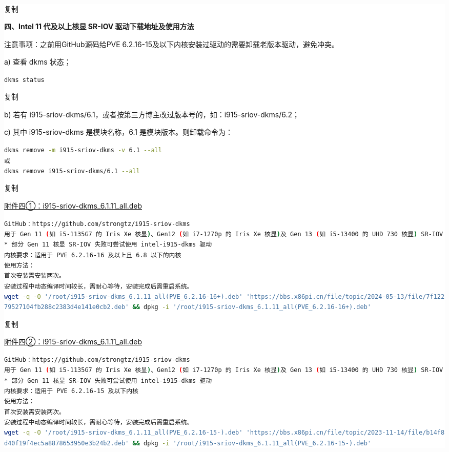 复制





**四、Intel 11 代及以上核显 SR-IOV 驱动下载地址及使用方法**

注意事项：之前用GitHub源码给PVE 6.2.16-15及以下内核安装过驱动的需要卸载老版本驱动，避免冲突。

a) 查看 dkms 状态；

```bash
dkms status
```

复制

b) 若有 i915-sriov-dkms/6.1，或者按第三方博主改过版本号的，如：i915-sriov-dkms/6.2；

c) 其中 i915-sriov-dkms 是模块名称，6.1 是模块版本。则卸载命令为：

```bash
dkms remove -m i915-sriov-dkms -v 6.1 --all
或
dkms remove i915-sriov-dkms/6.1 --all
```

复制

[附件四①：i915-sriov-dkms_6.1.11_all.deb](https://bbs.x86pi.cn/file/topic/2024-05-13/file/7f12279527104fb288c2383d4e141e0cb2.deb)

```bash
GitHub：https://github.com/strongtz/i915-sriov-dkms
用于 Gen 11 (如 i5-1135G7 的 Iris Xe 核显)、Gen12 (如 i7-1270p 的 Iris Xe 核显)及 Gen 13 (如 i5-13400 的 UHD 730 核显) SR-IOV
* 部分 Gen 11 核显 SR-IOV 失败可尝试使用 intel-i915-dkms 驱动
内核要求：适用于 PVE 6.2.16-16 及以上且 6.8 以下的内核
使用方法：
首次安装需安装两次。
安装过程中动态编译时间较长，需耐心等待，安装完成后需重启系统。
wget -q -O '/root/i915-sriov-dkms_6.1.11_all(PVE_6.2.16-16+).deb' 'https://bbs.x86pi.cn/file/topic/2024-05-13/file/7f12279527104fb288c2383d4e141e0cb2.deb' && dpkg -i '/root/i915-sriov-dkms_6.1.11_all(PVE_6.2.16-16+).deb'
```

复制

[附件四②：i915-sriov-dkms_6.1.11_all.deb](https://bbs.x86pi.cn/file/topic/2023-11-14/file/b14f8d40f19f4ec5a8878653950e3b24b2.deb)

```bash
GitHub：https://github.com/strongtz/i915-sriov-dkms
用于 Gen 11 (如 i5-1135G7 的 Iris Xe 核显)、Gen12 (如 i7-1270p 的 Iris Xe 核显)及 Gen 13 (如 i5-13400 的 UHD 730 核显) SR-IOV
* 部分 Gen 11 核显 SR-IOV 失败可尝试使用 intel-i915-dkms 驱动
内核要求：适用于 PVE 6.2.16-15 及以下内核
使用方法：
首次安装需安装两次。
安装过程中动态编译时间较长，需耐心等待，安装完成后需重启系统。
wget -q -O '/root/i915-sriov-dkms_6.1.11_all(PVE_6.2.16-15-).deb' 'https://bbs.x86pi.cn/file/topic/2023-11-14/file/b14f8d40f19f4ec5a8878653950e3b24b2.deb' && dpkg -i '/root/i915-sriov-dkms_6.1.11_all(PVE_6.2.16-15-).deb'
```

